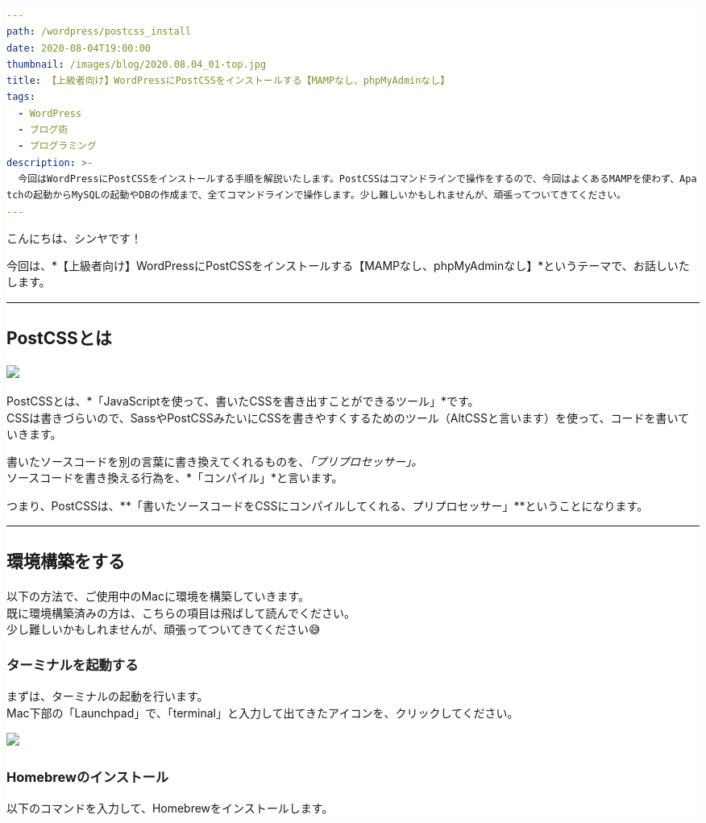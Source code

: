 ```yaml
---
path: /wordpress/postcss_install
date: 2020-08-04T19:00:00
thumbnail: /images/blog/2020.08.04_01-top.jpg
title: 【上級者向け】WordPressにPostCSSをインストールする【MAMPなし、phpMyAdminなし】
tags:
  - WordPress
  - ブログ術
  - プログラミング
description: >-
  今回はWordPressにPostCSSをインストールする手順を解説いたします。PostCSSはコマンドラインで操作をするので、今回はよくあるMAMPを使わず、Apatchの起動からMySQLの起動やDBの作成まで、全てコマンドラインで操作します。少し難しいかもしれませんが、頑張ってついてきてください。
---
```


こんにちは、シンヤです！

今回は、*【上級者向け】WordPressにPostCSSをインストールする【MAMPなし、phpMyAdminなし】*というテーマで、お話しいたします。

---

## PostCSSとは

![](/images/blog/2020.04.18-02.jpg)

PostCSSとは、*「JavaScriptを使って、書いたCSSを書き出すことができるツール」*です。  
CSSは書きづらいので、SassやPostCSSみたいにCSSを書きやすくするためのツール（AltCSSと言います）を使って、コードを書いていきます。

書いたソースコードを別の言葉に書き換えてくれるものを、*「プリプロセッサー」。*  
ソースコードを書き換える行為を、*「コンパイル」*と言います。

つまり、PostCSSは、**「書いたソースコードをCSSにコンパイルしてくれる、プリプロセッサー」**ということになります。

---

## 環境構築をする

以下の方法で、ご使用中のMacに環境を構築していきます。  
既に環境構築済みの方は、こちらの項目は飛ばして読んでください。  
少し難しいかもしれませんが、頑張ってついてきてください😅

### ターミナルを起動する

まずは、ターミナルの起動を行います。  
Mac下部の「Launchpad」で、「terminal」と入力して出てきたアイコンを、クリックしてください。

![](/images/blog/2020.07.01_03-01.jpg)

### Homebrewのインストール

以下のコマンドを入力して、Homebrewをインストールします。
